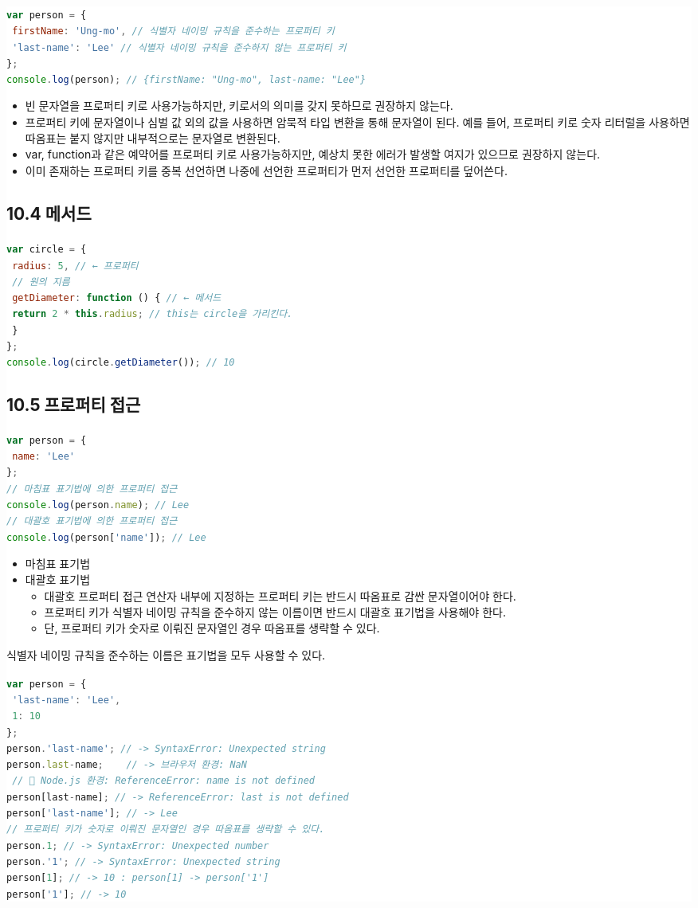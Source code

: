 ```jsx
var person = {
 firstName: 'Ung-mo', // 식별자 네이밍 규칙을 준수하는 프로퍼티 키
 'last-name': 'Lee' // 식별자 네이밍 규칙을 준수하지 않는 프로퍼티 키
};
console.log(person); // {firstName: "Ung-mo", last-name: "Lee"}
```

- 빈 문자열을 프로퍼티 키로 사용가능하지만, 키로서의 의미를 갖지 못하므로 권장하지 않는다.
- 프로퍼티 키에 문자열이나 심벌 값 외의 값을 사용하면 암묵적 타입 변환을 통해 문자열이 된다. 예를 들어, 프로퍼티 키로 숫자 리터럴을 사용하면 따옴표는 붙지 않지만 내부적으로는 문자열로 변환된다.
- var, function과 같은 예약어를 프로퍼티 키로 사용가능하지만, 예상치 못한 에러가 발생할 여지가 있으므로 권장하지 않는다.
- 이미 존재하는 프로퍼티 키를 중복 선언하면 나중에 선언한 프로퍼티가 먼저 선언한 프로퍼티를 덮어쓴다.

## 10.4 메서드

```jsx
var circle = {
 radius: 5, // ← 프로퍼티
 // 원의 지름
 getDiameter: function () { // ← 메서드
 return 2 * this.radius; // this는 circle을 가리킨다.
 }
};
console.log(circle.getDiameter()); // 10
```

## 10.5 프로퍼티 접근

```jsx
var person = {
 name: 'Lee'
};
// 마침표 표기법에 의한 프로퍼티 접근
console.log(person.name); // Lee
// 대괄호 표기법에 의한 프로퍼티 접근
console.log(person['name']); // Lee
```

- 마침표 표기법
- 대괄호 표기법
    - 대괄호 프로퍼티 접근 연산자 내부에 지정하는 프로퍼티 키는 반드시 따옴표로 감싼 문자열이어야 한다.
    - 프로퍼티 키가 식별자 네이밍 규칙을 준수하지 않는 이름이면 반드시 대괄호 표기법을 사용해야 한다.
    - 단, 프로퍼티 키가 숫자로 이뤄진 문자열인 경우 따옴표를 생략할 수 있다.

식별자 네이밍 규칙을 준수하는 이름은 표기법을 모두 사용할 수 있다. 

```jsx
var person = {
 'last-name': 'Lee',
 1: 10
};
person.'last-name'; // -> SyntaxError: Unexpected string
person.last-name;	 // -> 브라우저 환경: NaN
 //  Node.js 환경: ReferenceError: name is not defined
person[last-name]; // -> ReferenceError: last is not defined
person['last-name']; // -> Lee
// 프로퍼티 키가 숫자로 이뤄진 문자열인 경우 따옴표를 생략할 수 있다.
person.1; // -> SyntaxError: Unexpected number
person.'1'; // -> SyntaxError: Unexpected string
person[1]; // -> 10 : person[1] -> person['1']
person['1']; // -> 10
```


 [`${prefix}-${++i}`]: i,
 [`${prefix}-${++i}`]: i,
 [`${prefix}-${++i}`]: i